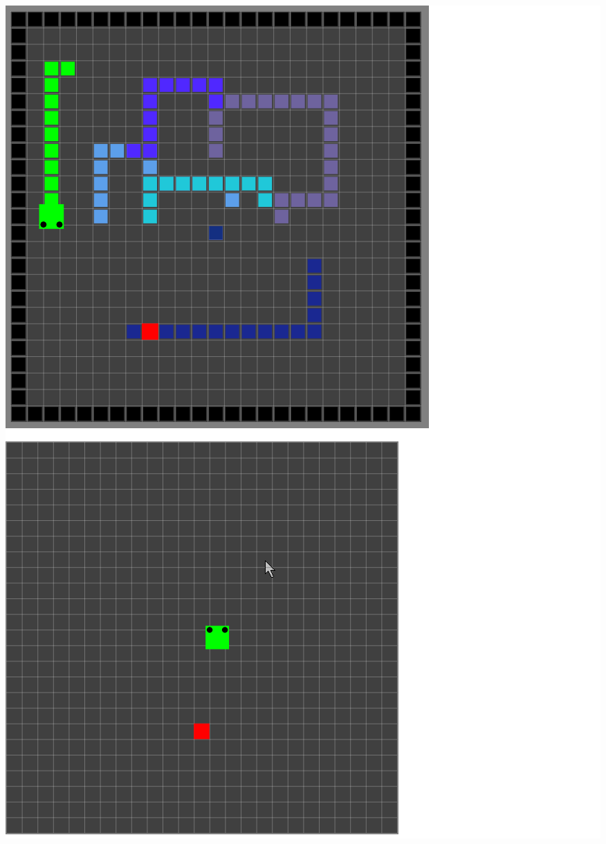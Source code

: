 ![SSSNAKESSS!](/blog/images/ludum-memories/sssnakesss-1.png)

![SSSNAKESSS!](/blog/images/ludum-memories/sssnakesss-2.gif)
